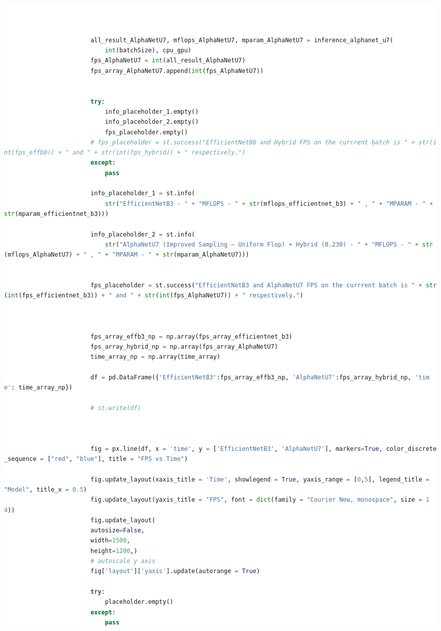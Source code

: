 ```python


						
						all_result_AlphaNetU7, mflops_AlphaNetU7, mparam_AlphaNetU7 = inference_alphanet_u7(
							int(batchSize), cpu_gpu)
						fps_AlphaNetU7 = int(all_result_AlphaNetU7)
						fps_array_AlphaNetU7.append(int(fps_AlphaNetU7))


						try:
							info_placeholder_1.empty()
							info_placeholder_2.empty()
							fps_placeholder.empty()
						# fps_placeholder = st.success("EfficientNetB0 and Hybrid FPS on the currrent batch is " + str(int(fps_effb0)) + " and " + str(int(fps_hybrid)) + " respectively.")
						except:
							pass
						
						info_placeholder_1 = st.info(
							str("EfficientNetB3 - " + "MFLOPS - " + str(mflops_efficientnet_b3) + " , " + "MPARAM - " + str(mparam_efficientnet_b3)))

						info_placeholder_2 = st.info(
							str("AlphaNetU7 (Improved Sampling – Uniform Flop) + Hybrid (0.230) - " + "MFLOPS - " + str(mflops_AlphaNetU7) + " , " + "MPARAM - " + str(mparam_AlphaNetU7)))

	  
						fps_placeholder = st.success("EfficientNetB3 and AlphaNetU7 FPS on the currrent batch is " + str(int(fps_efficientnet_b3)) + " and " + str(int(fps_AlphaNetU7)) + " respectively.")

						
						
						fps_array_effb3_np = np.array(fps_array_efficientnet_b3)
						fps_array_hybrid_np = np.array(fps_array_AlphaNetU7)
						time_array_np = np.array(time_array)

						df = pd.DataFrame({'EfficientNetB3':fps_array_effb3_np, 'AlphaNetU7':fps_array_hybrid_np, 'time': time_array_np})

						# st.write(df)



						fig = px.line(df, x = 'time', y = ['EfficientNetB3', 'AlphaNetU7'], markers=True, color_discrete_sequence = ["red", "blue"], title = "FPS vs Time")

						fig.update_layout(xaxis_title = 'Time', showlegend = True, yaxis_range = [0,5], legend_title = "Model", title_x = 0.5)
						fig.update_layout(yaxis_title = "FPS", font = dict(family = "Courier New, monospace", size = 14))
						fig.update_layout(
						autosize=False,
						width=1500,
						height=1200,)
						# autoscale y axis
						fig['layout']['yaxis'].update(autorange = True)

						try:
							placeholder.empty()
						except:
							pass
```